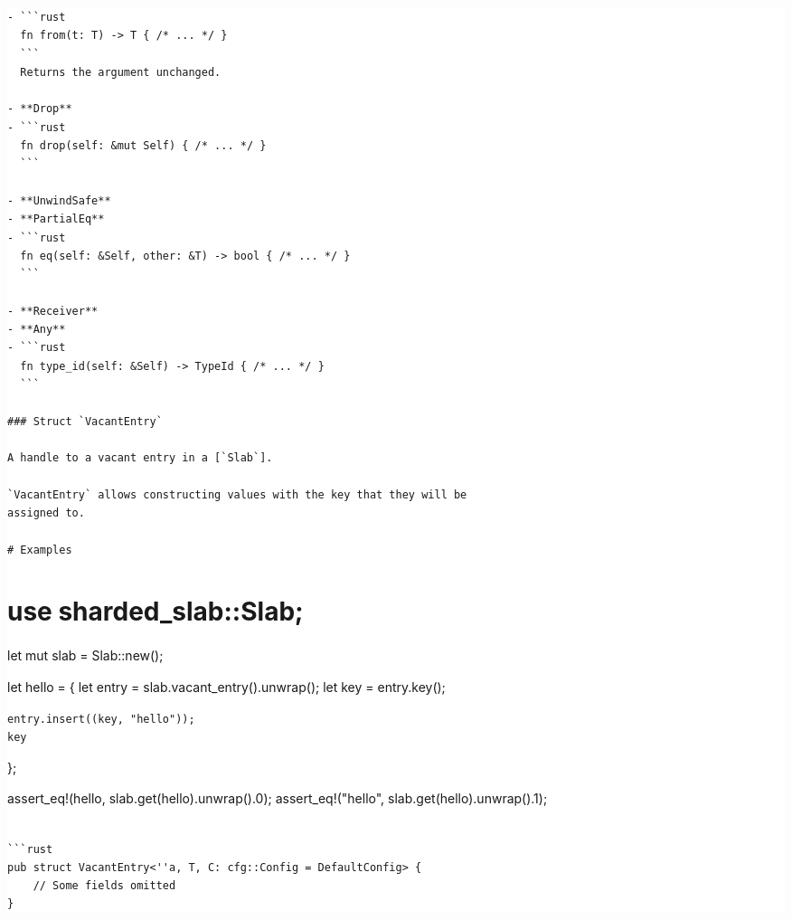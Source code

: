   ```
  - ```rust
    fn from(t: T) -> T { /* ... */ }
    ```
    Returns the argument unchanged.

- **Drop**
  - ```rust
    fn drop(self: &mut Self) { /* ... */ }
    ```

- **UnwindSafe**
- **PartialEq**
  - ```rust
    fn eq(self: &Self, other: &T) -> bool { /* ... */ }
    ```

- **Receiver**
- **Any**
  - ```rust
    fn type_id(self: &Self) -> TypeId { /* ... */ }
    ```

### Struct `VacantEntry`

A handle to a vacant entry in a [`Slab`].

`VacantEntry` allows constructing values with the key that they will be
assigned to.

# Examples

```
# use sharded_slab::Slab;
let mut slab = Slab::new();

let hello = {
    let entry = slab.vacant_entry().unwrap();
    let key = entry.key();

    entry.insert((key, "hello"));
    key
};

assert_eq!(hello, slab.get(hello).unwrap().0);
assert_eq!("hello", slab.get(hello).unwrap().1);
```

```rust
pub struct VacantEntry<''a, T, C: cfg::Config = DefaultConfig> {
    // Some fields omitted
}
```


 [inserting]: Slab::insert
 [taking]: Slab::take
 [create]: Pool::create
 [cleared]: Clear
 [object pool]: https://en.wikipedia.org/wiki/Object_pool_pattern
 [`Config`]: trait.Config.html
 [`slab`]: https://crates.io/crates/loom
 [`loom`]: https://crates.io/crates/loom
 [aba]: https://en.wikipedia.org/wiki/ABA_problem
 [`Slab::insert`]: struct.Slab.html#method.insert
 [benchmarks]: https://github.com/hawkw/sharded-slab/blob/master/benches/bench.rs
 [`criterion`]: https://crates.io/crates/criterion
[mimalloc]: https://www.microsoft.com/en-us/research/uploads/prod/2019/06/mimalloc-tr-v1.pdf
[freelist]: https://en.wikipedia.org/wiki/Free_list
[Treiber stack]: https://en.wikipedia.org/wiki/Treiber_stack
[`MAX_THREADS`]: https://docs.rs/sharded-slab/latest/sharded_slab/trait.Config.html#associatedconstant.MAX_THREADS
[pool]: ../struct.Pool.html
[`Slab`]: ../struct.Slab.html
[`Slab::take`]: crate::Slab::take
[`Slab::insert`]: crate::Slab::insert
[`Pool::create`]: Pool::create
[`Pool::clear`]: Pool::clear
[config-doc]: crate#configuration
[`Clear`]: crate::Clear
[`Slab`]: crate::Slab
[`Ref`]: crate::pool::Ref
[`Pool::create_owned`]: crate::Pool::create_owned
[`RefMut`]: crate::pool::RefMut
[`OwnedRefMut`]: crate::pool::OwnedRefMut
[downgraded]: crate::pool::OwnedRefMut::downgrade
[`get`]: Slab::get
[`Arc`]: std::sync::Arc